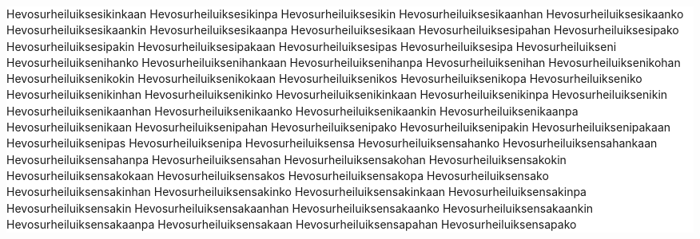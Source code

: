 Hevosurheiluiksesikinkaan
Hevosurheiluiksesikinpa
Hevosurheiluiksesikin
Hevosurheiluiksesikaanhan
Hevosurheiluiksesikaanko
Hevosurheiluiksesikaankin
Hevosurheiluiksesikaanpa
Hevosurheiluiksesikaan
Hevosurheiluiksesipahan
Hevosurheiluiksesipako
Hevosurheiluiksesipakin
Hevosurheiluiksesipakaan
Hevosurheiluiksesipas
Hevosurheiluiksesipa
Hevosurheiluikseni
Hevosurheiluiksenihanko
Hevosurheiluiksenihankaan
Hevosurheiluiksenihanpa
Hevosurheiluiksenihan
Hevosurheiluiksenikohan
Hevosurheiluiksenikokin
Hevosurheiluiksenikokaan
Hevosurheiluiksenikos
Hevosurheiluiksenikopa
Hevosurheiluikseniko
Hevosurheiluiksenikinhan
Hevosurheiluiksenikinko
Hevosurheiluiksenikinkaan
Hevosurheiluiksenikinpa
Hevosurheiluiksenikin
Hevosurheiluiksenikaanhan
Hevosurheiluiksenikaanko
Hevosurheiluiksenikaankin
Hevosurheiluiksenikaanpa
Hevosurheiluiksenikaan
Hevosurheiluiksenipahan
Hevosurheiluiksenipako
Hevosurheiluiksenipakin
Hevosurheiluiksenipakaan
Hevosurheiluiksenipas
Hevosurheiluiksenipa
Hevosurheiluiksensa
Hevosurheiluiksensahanko
Hevosurheiluiksensahankaan
Hevosurheiluiksensahanpa
Hevosurheiluiksensahan
Hevosurheiluiksensakohan
Hevosurheiluiksensakokin
Hevosurheiluiksensakokaan
Hevosurheiluiksensakos
Hevosurheiluiksensakopa
Hevosurheiluiksensako
Hevosurheiluiksensakinhan
Hevosurheiluiksensakinko
Hevosurheiluiksensakinkaan
Hevosurheiluiksensakinpa
Hevosurheiluiksensakin
Hevosurheiluiksensakaanhan
Hevosurheiluiksensakaanko
Hevosurheiluiksensakaankin
Hevosurheiluiksensakaanpa
Hevosurheiluiksensakaan
Hevosurheiluiksensapahan
Hevosurheiluiksensapako